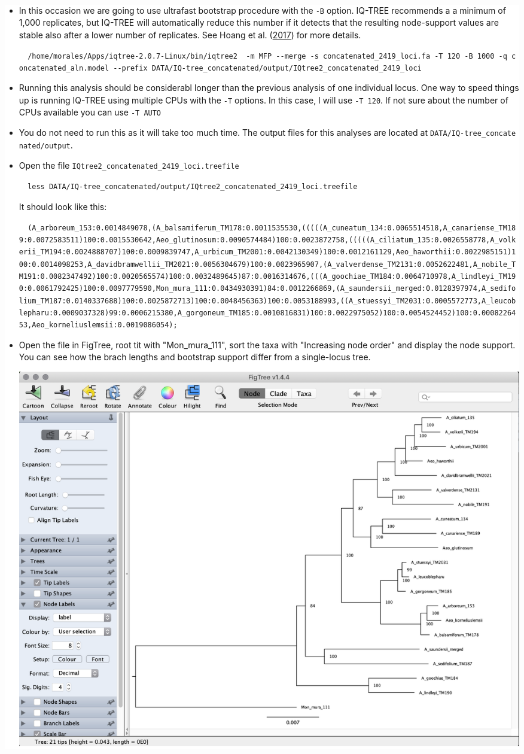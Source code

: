 * In this occasion we are going to use ultrafast bootstrap procedure with the `-B` option. IQ-TREE recommends a a minimum of 1,000 replicates, but IQ-TREE will automatically reduce this number if it detects that the resulting node-support values are stable also after a lower number of replicates. See Hoang et al. ([2017](https://academic.oup.com/mbe/article/35/2/518/4565479)) for more details. 


		/home/morales/Apps/iqtree-2.0.7-Linux/bin/iqtree2  -m MFP --merge -s concatenated_2419_loci.fa -T 120 -B 1000 -q concatenated_aln.model --prefix DATA/IQ-tree_concatenated/output/IQtree2_concatenated_2419_loci

* Running this analysis should be considerabl longer than the previous analysis of one individual locus. One way to speed things up is running IQ-TREE using multiple CPUs with the `-T` options. In this case, I will use `-T 120`. If not sure about the number of CPUs available you can use `-T AUTO`

* You do not need to run this as it will take too much time. The output files for this analyses are located at `DATA/IQ-tree_concatenated/output`.

* Open the file `IQtree2_concatenated_2419_loci.treefile`

		less DATA/IQ-tree_concatenated/output/IQtree2_concatenated_2419_loci.treefile

	It should look like this:		
		
		(A_arboreum_153:0.0014849078,(A_balsamiferum_TM178:0.0011535530,(((((A_cuneatum_134:0.0065514518,A_canariense_TM189:0.0072583511)100:0.0015530642,Aeo_glutinosum:0.0090574484)100:0.0023872758,(((((A_ciliatum_135:0.0026558778,A_volkerii_TM194:0.0024888707)100:0.0009839747,A_urbicum_TM2001:0.0042130349)100:0.0012161129,Aeo_haworthii:0.0022985151)100:0.0014098253,A_davidbramwellii_TM2021:0.0056304679)100:0.0023965907,(A_valverdense_TM2131:0.0052622481,A_nobile_TM191:0.0082347492)100:0.0020565574)100:0.0032489645)87:0.0016314676,(((A_goochiae_TM184:0.0064710978,A_lindleyi_TM190:0.0061792425)100:0.0097779590,Mon_mura_111:0.0434930391)84:0.0012266869,(A_saundersii_merged:0.0128397974,A_sedifolium_TM187:0.0140337688)100:0.0025872713)100:0.0048456363)100:0.0053188993,((A_stuessyi_TM2031:0.0005572773,A_leucoblepharu:0.0009037328)99:0.0006215380,A_gorgoneum_TM185:0.0010816831)100:0.0022975052)100:0.0054524452)100:0.0008226453,Aeo_korneliuslemsii:0.0019086054);
	
* Open the file in FigTree, root tit with "Mon_mura_111", sort the taxa with "Increasing node order" and display the node support. You can see how the brach lengths and bootstrap support differ from a single-locus tree. <p align="center"><img src="images/concat.png" alt="partition" width="900"></p>